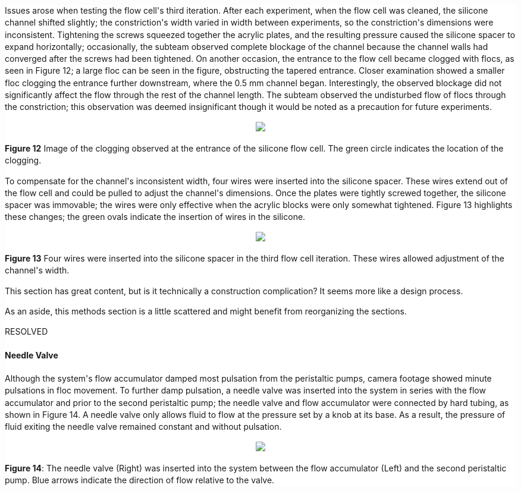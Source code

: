 Issues arose when testing the flow cell's third iteration. After each experiment, when the flow cell was cleaned, the silicone channel shifted slightly; the constriction's width varied in width between experiments, so the constriction's dimensions were inconsistent. Tightening the screws squeezed together the acrylic plates, and the resulting pressure caused the silicone spacer to expand horizontally; occasionally, the subteam observed complete blockage of the channel because the channel walls had converged after the screws had been tightened. On another occasion, the entrance to the flow cell became clogged with flocs, as seen in Figure 12; a large floc can be seen in the figure, obstructing the tapered entrance. Closer examination showed a smaller floc clogging the entrance further downstream, where the 0.5 mm channel began. Interestingly, the observed blockage did not significantly affect the flow through the rest of the channel length. The subteam observed the undisturbed flow of flocs through the constriction; this observation was deemed insignificant though it would be noted as a precaution for future experiments.

<p align="center"><img src="https://github.com/AguaClara/filter-constrictions/blob/master/Videos/4_9_18/4_9_18_Entrance_Clogging_edited.jpg?raw=true" width=50%> </p>

**Figure 12** Image of the clogging observed at the entrance of the silicone flow cell. The green circle indicates the location of the clogging.

To compensate for the channel's inconsistent width, four wires were inserted into the silicone spacer. These wires extend out of the flow cell and could be pulled to adjust the channel's dimensions. Once the plates were tightly screwed together, the silicone spacer was immovable; the wires were only effective when the acrylic blocks were only somewhat tightened. Figure 13 highlights these changes; the green ovals indicate the insertion of wires in the silicone.

<p align="center"><img src="https://github.com/AguaClara/filter-constrictions/blob/master/Images/Single%20Constriction%20with%20wires.jpg?raw=true" width=50%> </p>

**Figure 13** Four wires were inserted into the silicone spacer in the third flow cell iteration. These wires allowed adjustment of the channel's width.

<div class="alert alert-block alert-danger">
This section has great content, but is it technically a construction complication? It seems more like a design process.

As an aside, this methods section is a little scattered and might benefit from reorganizing the sections.

RESOLVED
</div>

#### Needle Valve

Although the system's flow accumulator damped most pulsation from the peristaltic pumps, camera footage showed minute pulsations in floc movement. To further damp pulsation, a needle valve was inserted into the system in series with the flow accumulator and prior to the second peristaltic pump; the needle valve and flow accumulator were connected by hard tubing, as shown in Figure 14. A needle valve only allows fluid to flow at the pressure set by a knob at its base. As a result, the pressure of fluid exiting the needle valve remained constant and without pulsation.

<p align="center"><img src="https://github.com/AguaClara/filter-constrictions/blob/master/Images/Needle%20Valve.jpg?raw=true" width = "50%"/>
</p>

**Figure 14**: The needle valve (Right) was inserted into the system between the flow accumulator (Left) and the second peristaltic pump. Blue arrows indicate the direction of flow relative to the valve.
